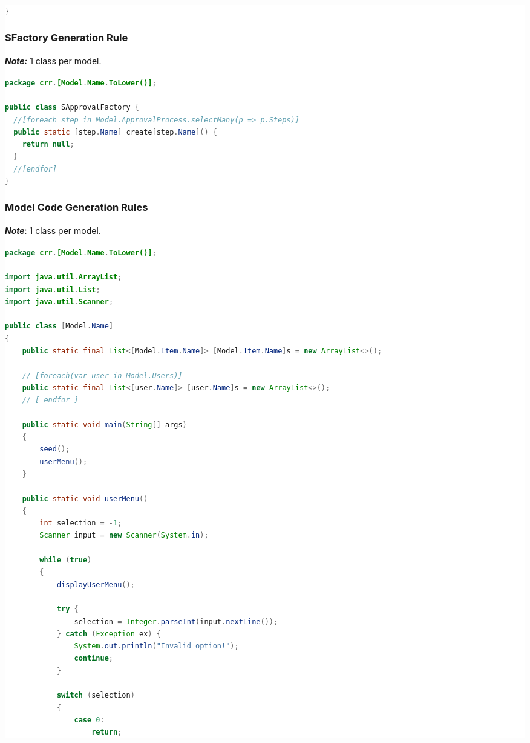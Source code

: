 ```java
}
```

### SFactory Generation Rule

***Note:*** 1 class per model.

```java
package crr.[Model.Name.ToLower()];

public class SApprovalFactory { 
  //[foreach step in Model.ApprovalProcess.selectMany(p => p.Steps)]
  public static [step.Name] create[step.Name]() { 
    return null; 
  } 
  //[endfor]
}
```

### Model Code Generation Rules

***Note***: 1 class per model.

```java
package crr.[Model.Name.ToLower()];

import java.util.ArrayList;
import java.util.List;
import java.util.Scanner;

public class [Model.Name]
{
    public static final List<[Model.Item.Name]> [Model.Item.Name]s = new ArrayList<>();
    
    // [foreach(var user in Model.Users)]
    public static final List<[user.Name]> [user.Name]s = new ArrayList<>();
    // [ endfor ]

    public static void main(String[] args)
    {
        seed();
        userMenu();
    }

    public static void userMenu()
    {
        int selection = -1;
        Scanner input = new Scanner(System.in);

        while (true)
        {
            displayUserMenu();

            try {
                selection = Integer.parseInt(input.nextLine());
            } catch (Exception ex) {
                System.out.println("Invalid option!");
                continue;
            }

            switch (selection)
            {
                case 0:
                    return;

```